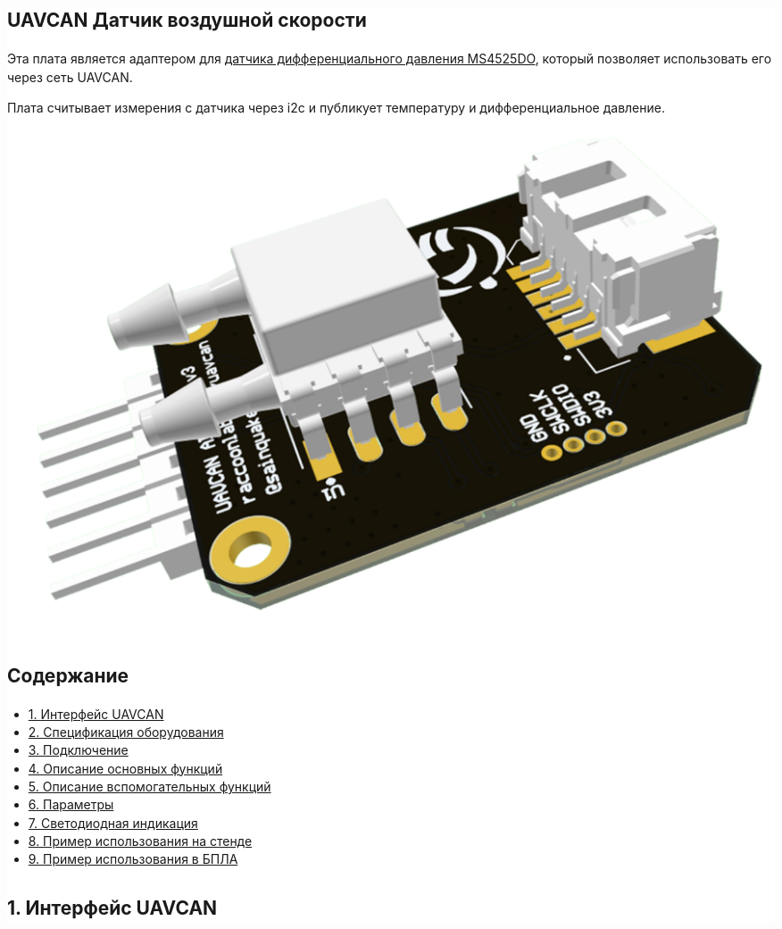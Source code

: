## UAVCAN Датчик воздушной скорости

Эта плата является адаптером для [датчика дифференциального давления MS4525DO](https://www.te.com/commerce/DocumentDelivery/DDEController?Action=showdoc&DocId=Data+Sheet%7FMS4525DO%7FB2%7Fpdf%7FEnglish%7FENG_DS_MS4525DO_B2.pdf%7FCAT-BLPS0002), который позволяет использовать его через сеть UAVCAN.

Плата считывает измерения с датчика через i2c и публикует температуру и дифференциальное давление.

![airspeed](airspeed.png?raw=true "airspeed")

## Содержание
  - [1. Интерфейс UAVCAN](#1-uavcan-interface)
  - [2. Спецификация оборудования](#2-hardware-specification)
  - [3. Подключение](#3-wire)
  - [4. Описание основных функций](#4-main-function-description)
  - [5. Описание вспомогательных функций](#5-auxiliary-function-description)
  - [6. Параметры](#6-parameters)
  - [7. Светодиодная индикация](#7-led-indication)
  - [8. Пример использования на стенде](#8-usage-example-on-a-table)
  - [9. Пример использования в БПЛА](#9-uav-usage-example)

## 1. Интерфейс UAVCAN <a name="1-uavcan-interface"></a> 
